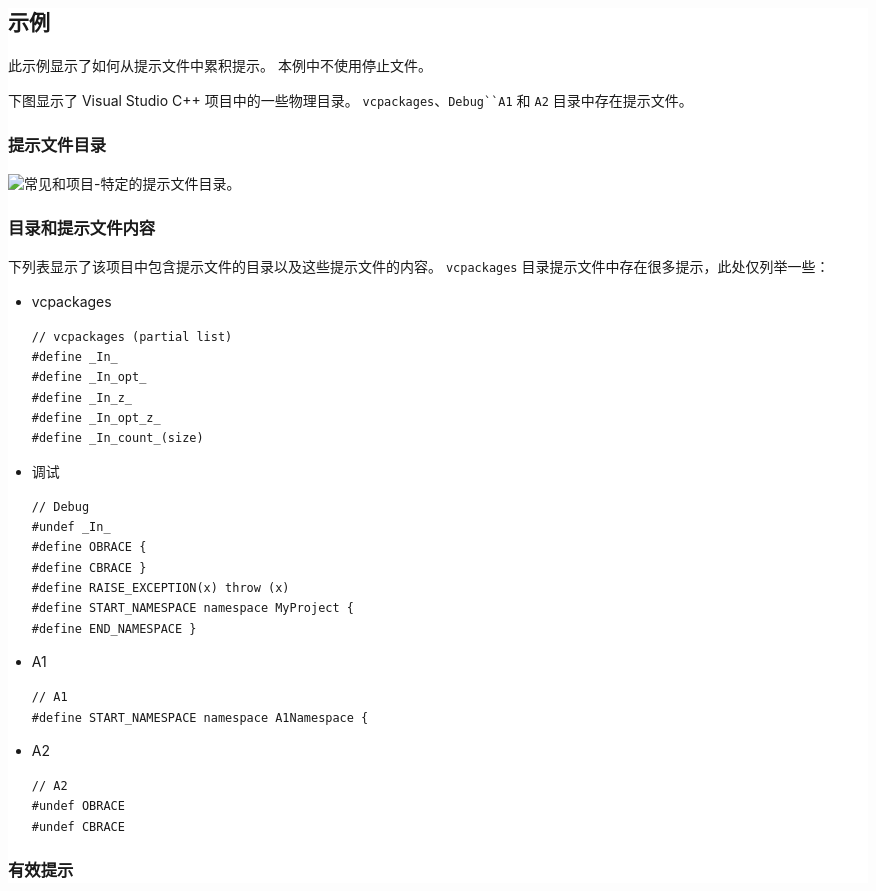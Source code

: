 ## <a name="example"></a>示例

此示例显示了如何从提示文件中累积提示。 本例中不使用停止文件。

下图显示了 Visual Studio C++ 项目中的一些物理目录。 `vcpackages`、`Debug``A1` 和 `A2` 目录中存在提示文件。

### <a name="hint-file-directories"></a>提示文件目录

![常见和项目&#45;特定的提示文件目录。](media/hintfile.png "提示文件")

### <a name="directories-and-hint-file-contents"></a>目录和提示文件内容

下列表显示了该项目中包含提示文件的目录以及这些提示文件的内容。 `vcpackages` 目录提示文件中存在很多提示，此处仅列举一些：

- vcpackages

    ```cpp.hint
    // vcpackages (partial list)
    #define _In_
    #define _In_opt_
    #define _In_z_
    #define _In_opt_z_
    #define _In_count_(size)
    ```

- 调试

    ```cpp.hint
    // Debug
    #undef _In_
    #define OBRACE {
    #define CBRACE }
    #define RAISE_EXCEPTION(x) throw (x)
    #define START_NAMESPACE namespace MyProject {
    #define END_NAMESPACE }
    ```

- A1

    ```cpp.hint
    // A1
    #define START_NAMESPACE namespace A1Namespace {
    ```

- A2

    ```cpp.hint
    // A2
    #undef OBRACE
    #undef CBRACE
    ```

### <a name="effective-hints"></a>有效提示

